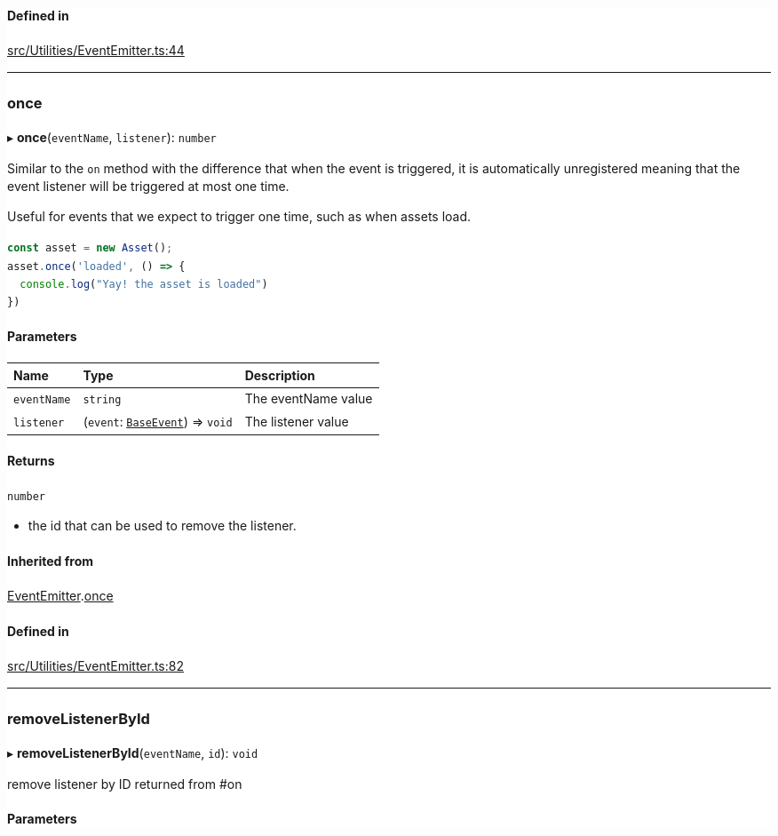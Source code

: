 #### Defined in

[src/Utilities/EventEmitter.ts:44](https://github.com/ZeaInc/zea-engine/blob/22cb841fb/src/Utilities/EventEmitter.ts#L44)

___

### once

▸ **once**(`eventName`, `listener`): `number`

Similar to the `on` method with the difference that when the event is triggered,
it is automatically unregistered meaning that the event listener will be triggered at most one time.

Useful for events that we expect to trigger one time, such as when assets load.
```javascript
const asset = new Asset();
asset.once('loaded', () => {
  console.log("Yay! the asset is loaded")
})
```

#### Parameters

| Name | Type | Description |
| :------ | :------ | :------ |
| `eventName` | `string` | The eventName value |
| `listener` | (`event`: [`BaseEvent`](../../Utilities/Utilities_BaseEvent.BaseEvent)) => `void` | The listener value |

#### Returns

`number`

- the id that can be used to remove the listener.

#### Inherited from

[EventEmitter](../../Utilities/Utilities_EventEmitter.EventEmitter).[once](../../Utilities/Utilities_EventEmitter.EventEmitter#once)

#### Defined in

[src/Utilities/EventEmitter.ts:82](https://github.com/ZeaInc/zea-engine/blob/22cb841fb/src/Utilities/EventEmitter.ts#L82)

___

### removeListenerById

▸ **removeListenerById**(`eventName`, `id`): `void`

remove listener by ID returned from #on

#### Parameters
